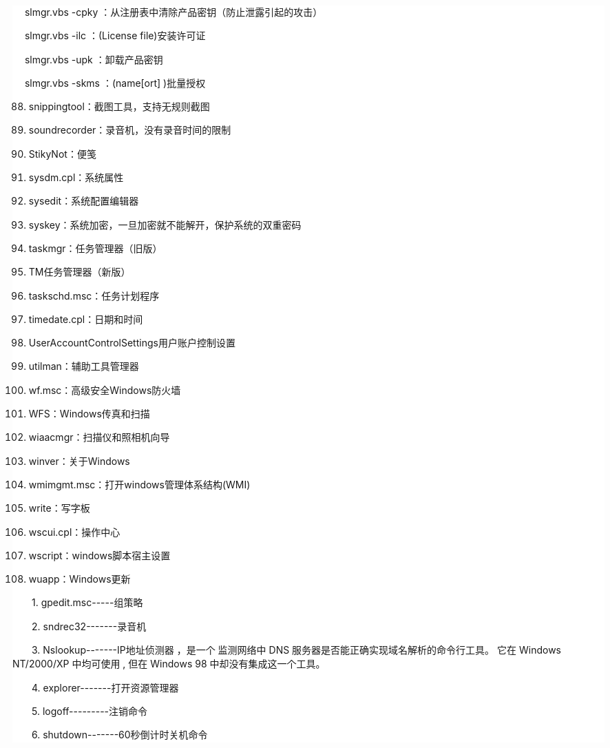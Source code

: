 　 slmgr.vbs -cpky ：从注册表中清除产品密钥（防止泄露引起的攻击）

 　 slmgr.vbs -ilc ：(License file)安装许可证

 　 slmgr.vbs -upk ：卸载产品密钥

 　 slmgr.vbs -skms ：(name[ort] )批量授权

88. snippingtool：截图工具，支持无规则截图

89. soundrecorder：录音机，没有录音时间的限制

90. StikyNot：便笺

91. sysdm.cpl：系统属性

92. sysedit：系统配置编辑器

93. syskey：系统加密，一旦加密就不能解开，保护系统的双重密码

94. taskmgr：任务管理器（旧版）

95. TM任务管理器（新版）

96. taskschd.msc：任务计划程序

97. timedate.cpl：日期和时间

98. UserAccountControlSettings用户账户控制设置

99. utilman：辅助工具管理器

100. wf.msc：高级安全Windows防火墙

101. WFS：Windows传真和扫描

102. wiaacmgr：扫描仪和照相机向导

103. winver：关于Windows

 104. wmimgmt.msc：打开windows管理体系结构(WMI)

 105. write：写字板

106. wscui.cpl：操作中心

107. wscript：windows脚本宿主设置

108. wuapp：Windows更新

 

 

　　1. gpedit.msc-----组策略

　　2. sndrec32-------录音机

　　3. Nslookup-------IP地址侦测器 ，是一个 监测网络中 DNS 服务器是否能正确实现域名解析的命令行工具。 它在 Windows NT/2000/XP 中均可使用 , 但在 Windows 98 中却没有集成这一个工具。

　　4. explorer-------打开资源管理器

　　5. logoff---------注销命令

　　6. shutdown-------60秒倒计时关机命令
